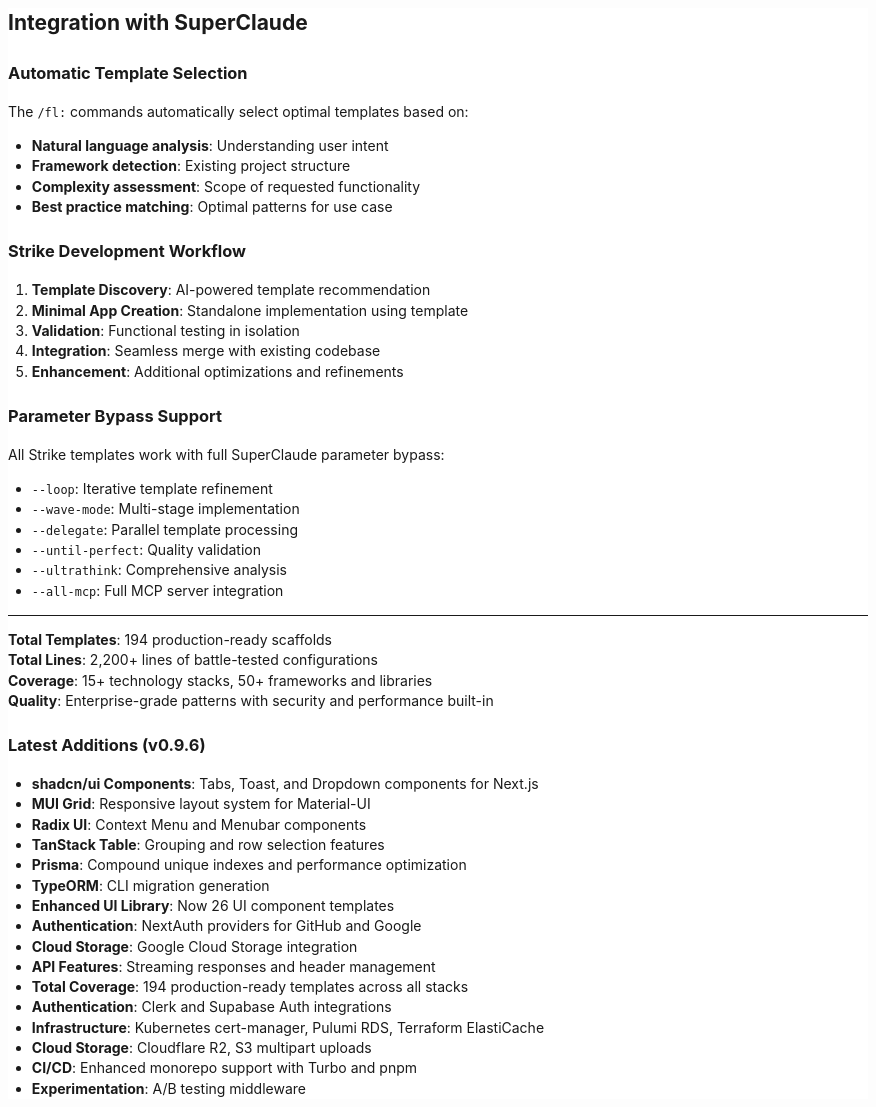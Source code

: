 ## Integration with SuperClaude

### Automatic Template Selection
The `/fl:` commands automatically select optimal templates based on:
- **Natural language analysis**: Understanding user intent
- **Framework detection**: Existing project structure
- **Complexity assessment**: Scope of requested functionality
- **Best practice matching**: Optimal patterns for use case

### Strike Development Workflow
1. **Template Discovery**: AI-powered template recommendation
2. **Minimal App Creation**: Standalone implementation using template
3. **Validation**: Functional testing in isolation
4. **Integration**: Seamless merge with existing codebase
5. **Enhancement**: Additional optimizations and refinements

### Parameter Bypass Support
All Strike templates work with full SuperClaude parameter bypass:
- `--loop`: Iterative template refinement
- `--wave-mode`: Multi-stage implementation
- `--delegate`: Parallel template processing
- `--until-perfect`: Quality validation
- `--ultrathink`: Comprehensive analysis
- `--all-mcp`: Full MCP server integration

---

**Total Templates**: 194 production-ready scaffolds  
**Total Lines**: 2,200+ lines of battle-tested configurations  
**Coverage**: 15+ technology stacks, 50+ frameworks and libraries  
**Quality**: Enterprise-grade patterns with security and performance built-in

### Latest Additions (v0.9.6)
- **shadcn/ui Components**: Tabs, Toast, and Dropdown components for Next.js
- **MUI Grid**: Responsive layout system for Material-UI
- **Radix UI**: Context Menu and Menubar components
- **TanStack Table**: Grouping and row selection features
- **Prisma**: Compound unique indexes and performance optimization
- **TypeORM**: CLI migration generation
- **Enhanced UI Library**: Now 26 UI component templates
- **Authentication**: NextAuth providers for GitHub and Google
- **Cloud Storage**: Google Cloud Storage integration
- **API Features**: Streaming responses and header management
- **Total Coverage**: 194 production-ready templates across all stacks
- **Authentication**: Clerk and Supabase Auth integrations
- **Infrastructure**: Kubernetes cert-manager, Pulumi RDS, Terraform ElastiCache
- **Cloud Storage**: Cloudflare R2, S3 multipart uploads
- **CI/CD**: Enhanced monorepo support with Turbo and pnpm
- **Experimentation**: A/B testing middleware